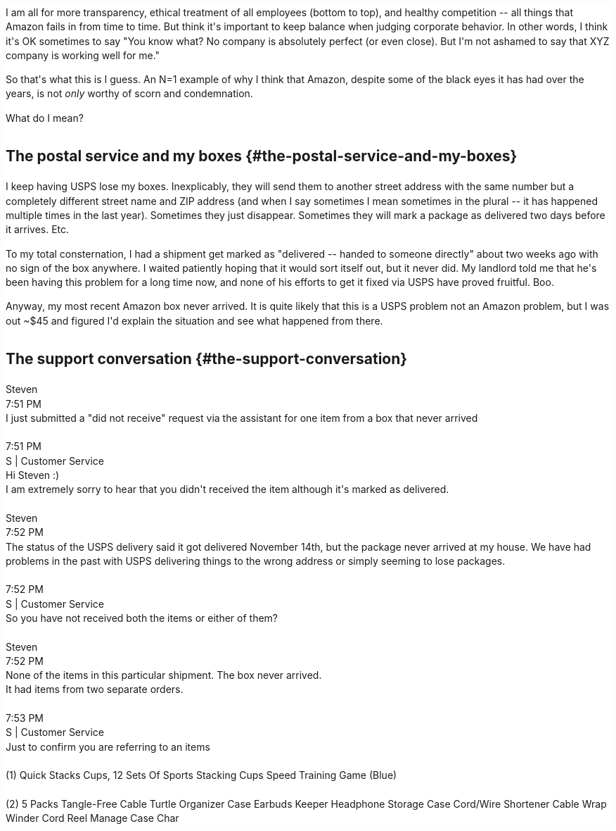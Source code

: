 I am all for more transparency, ethical treatment of all employees (bottom to top), and healthy competition -- all things that Amazon fails in from time to time. But think it's important to keep balance when judging corporate behavior. In other words, I think it's OK sometimes to say "You know what? No company is absolutely perfect (or even close). But I'm not ashamed to say that XYZ company is working well for me."

So that's what this is I guess. An N=1 example of why I think that Amazon, despite some of the black eyes it has had over the years, is not _only_ worthy of scorn and condemnation.

What do I mean?


## The postal service and my boxes {#the-postal-service-and-my-boxes}

I keep having USPS lose my boxes. Inexplicably, they will send them to another street address with the same number but a completely different street name and ZIP address (and when I say sometimes I mean sometimes in the plural -- it has happened multiple times in the last year). Sometimes they just disappear. Sometimes they will mark a package as delivered two days before it arrives. Etc.

To my total consternation, I had a shipment get marked as "delivered -- handed to someone directly" about two weeks ago with no sign of the box anywhere. I waited patiently hoping that it would sort itself out, but it never did. My landlord told me that he's been having this problem for a long time now, and none of his efforts to get it fixed via USPS have proved fruitful. Boo.

Anyway, my most recent Amazon box never arrived. It is quite likely that this is a USPS problem not an Amazon problem, but I was out ~$45 and figured I'd explain the situation and see what happened from there.


## The support conversation {#the-support-conversation}

Steven<br />
7:51 PM<br />
I just submitted a "did not receive" request via the assistant for one item from a box that never arrived<br />
<br />
7:51 PM<br />
S | Customer Service<br />
Hi Steven :)<br />
I am extremely sorry to hear that you didn't received the item although it's marked as delivered.<br />
<br />
Steven<br />
7:52 PM<br />
The status of the USPS delivery said it got delivered November 14th, but the package never arrived at my house. We have had problems in the past with USPS delivering things to the wrong address or simply seeming to lose packages.<br />
<br />
7:52 PM<br />
S | Customer Service<br />
So you have not received both the items or either of them?<br />
<br />
Steven<br />
7:52 PM<br />
None of the items in this particular shipment. The box never arrived.<br />
It had items from two separate orders.<br />
<br />
7:53 PM<br />
S | Customer Service<br />
Just to confirm you are referring to an items<br />
<br />
(1) Quick Stacks Cups, 12 Sets Of Sports Stacking Cups Speed Training Game (Blue)<br />
<br />
(2) 5 Packs Tangle-Free Cable Turtle Organizer Case Earbuds Keeper Headphone Storage Case Cord/Wire Shortener Cable Wrap Winder Cord Reel Manage Case Char<br />